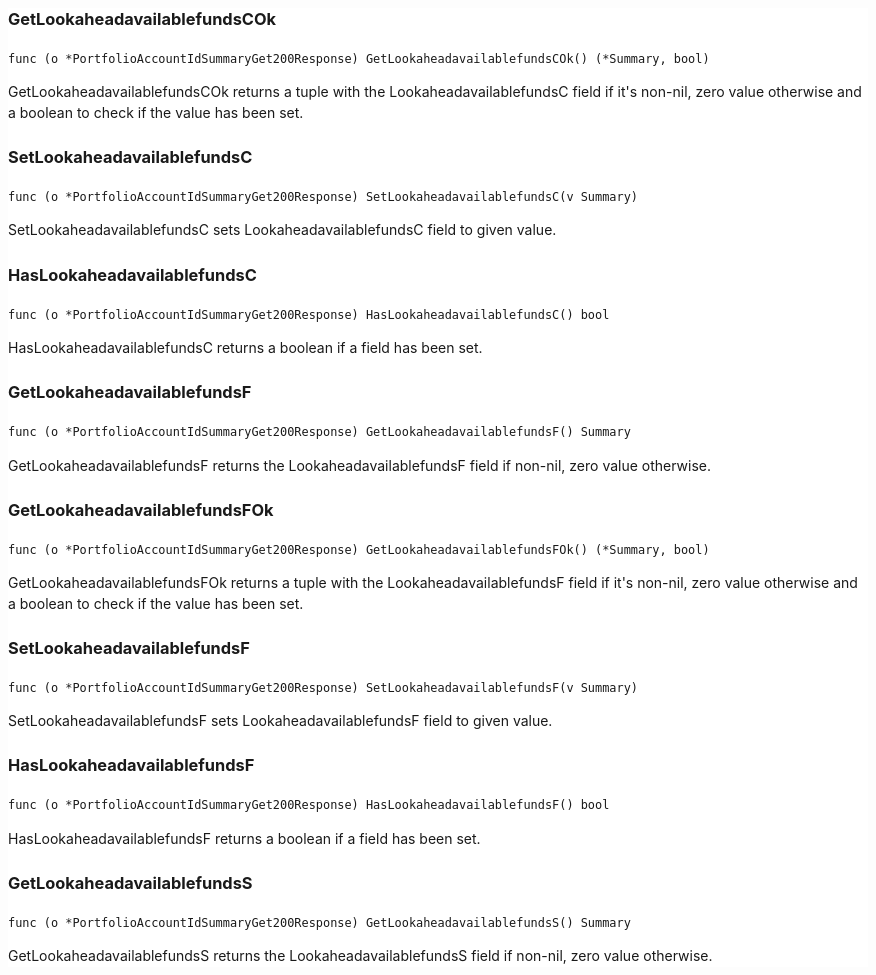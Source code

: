 ### GetLookaheadavailablefundsCOk

`func (o *PortfolioAccountIdSummaryGet200Response) GetLookaheadavailablefundsCOk() (*Summary, bool)`

GetLookaheadavailablefundsCOk returns a tuple with the LookaheadavailablefundsC field if it's non-nil, zero value otherwise
and a boolean to check if the value has been set.

### SetLookaheadavailablefundsC

`func (o *PortfolioAccountIdSummaryGet200Response) SetLookaheadavailablefundsC(v Summary)`

SetLookaheadavailablefundsC sets LookaheadavailablefundsC field to given value.

### HasLookaheadavailablefundsC

`func (o *PortfolioAccountIdSummaryGet200Response) HasLookaheadavailablefundsC() bool`

HasLookaheadavailablefundsC returns a boolean if a field has been set.

### GetLookaheadavailablefundsF

`func (o *PortfolioAccountIdSummaryGet200Response) GetLookaheadavailablefundsF() Summary`

GetLookaheadavailablefundsF returns the LookaheadavailablefundsF field if non-nil, zero value otherwise.

### GetLookaheadavailablefundsFOk

`func (o *PortfolioAccountIdSummaryGet200Response) GetLookaheadavailablefundsFOk() (*Summary, bool)`

GetLookaheadavailablefundsFOk returns a tuple with the LookaheadavailablefundsF field if it's non-nil, zero value otherwise
and a boolean to check if the value has been set.

### SetLookaheadavailablefundsF

`func (o *PortfolioAccountIdSummaryGet200Response) SetLookaheadavailablefundsF(v Summary)`

SetLookaheadavailablefundsF sets LookaheadavailablefundsF field to given value.

### HasLookaheadavailablefundsF

`func (o *PortfolioAccountIdSummaryGet200Response) HasLookaheadavailablefundsF() bool`

HasLookaheadavailablefundsF returns a boolean if a field has been set.

### GetLookaheadavailablefundsS

`func (o *PortfolioAccountIdSummaryGet200Response) GetLookaheadavailablefundsS() Summary`

GetLookaheadavailablefundsS returns the LookaheadavailablefundsS field if non-nil, zero value otherwise.
